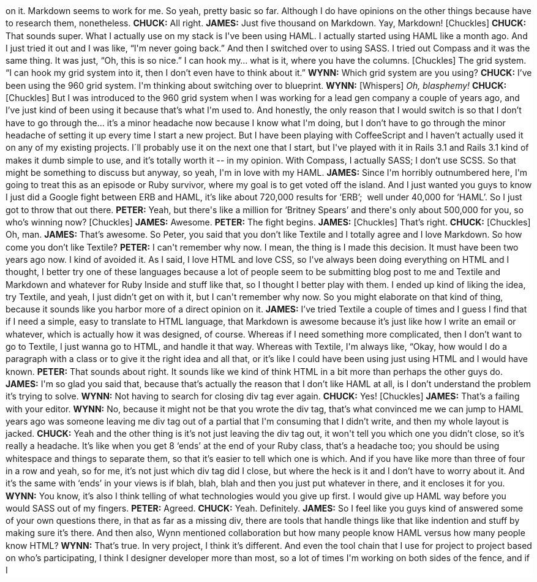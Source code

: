 on it. Markdown seems to work for me. So yeah, pretty basic so far. Although I do have opinions on the other things because have to research them, nonetheless. **CHUCK:** All right. **JAMES:** Just five thousand on Markdown. Yay, Markdown! [Chuckles] **CHUCK:** That sounds super. What I actually use on my stack is I've been using HAML. I actually started using HAML like a month ago. And I just tried it out and I was like, “I'm never going back.” And then I switched over to using SASS. I tried out Compass and it was the same thing. It was just, “Oh, this is so nice.” I can hook my… what is it, where you have the columns. [Chuckles] The grid system. “I can hook my grid system into it, then I don’t even have to think about it.” **WYNN:** Which grid system are you using? **CHUCK:** I’ve been using the 960 grid system. I'm thinking about switching over to blueprint. **WYNN:** [Whispers] _Oh, blasphemy!_ **CHUCK:** [Chuckles] But I was introduced to the 960 grid system when I was working for a lead gen company a couple of years ago, and I’ve just kind of been using it because that’s what I'm used to. And honestly, the only reason that I would switch is so that I don’t have to go through the… it’s a minor headache now because I know what I'm doing, but I don’t have to go through the minor headache of setting it up every time I start a new project. But I have been playing with CoffeeScript and I haven’t actually used it on any of my existing projects. I´ll probably use it on the next one that I start, but I've played with it in Rails 3.1 and Rails 3.1 kind of makes it dumb simple to use, and it’s totally worth it -- in my opinion. With Compass, I actually SASS; I don’t use SCSS. So that might be something to discuss but anyway, so yeah, I'm in love with my HAML. **JAMES:** Since I'm horribly outnumbered here, I'm going to treat this as an episode or Ruby survivor, where my goal is to get voted off the island. And I just wanted you guys to know I just did a Google fight between ERB and HAML, it’s like about 720,000 results for ‘ERB’;&nbsp; well under 40,000 for ‘HAML’. So I just got to throw that out there. **PETER:** Yeah, but there's like a million for ‘Britney Spears’ and there's only about 500,000 for you, so who’s winning now? [Chuckles] **JAMES:** Awesome. **PETER:** The fight begins. **JAMES:** [Chuckles] That’s right. **CHUCK:** [Chuckles] Oh, man. **JAMES:** That’s awesome. So Peter, you said that you don’t like Textile and I totally agree and I love Markdown. So how come you don’t like Textile? **PETER:** I can't remember why now. I mean, the thing is I made this decision. It must have been two years ago now. I kind of avoided it. As I said, I love HTML and love CSS, so I've always been doing everything on HTML and I thought, I better try one of these languages because a lot of people seem to be submitting blog post to me and Textile and Markdown and whatever for Ruby Inside and stuff like that, so I thought I better play with them. I ended up kind of liking the idea, try Textile, and yeah, I just didn’t get on with it, but I can't remember why now. So you might elaborate on that kind of thing, because it sounds like you harbor more of a direct opinion on it. **JAMES:** I’ve tried Textile a couple of times and I guess I find that&nbsp; if I need a simple, easy to translate to HTML language, that Markdown is awesome because it’s just like how I write an email or whatever, which is actually how it was designed, of course. Whereas if I need something more complicated, then I don’t want to go to Textile, I just wanna go to HTML, and handle it that way. Whereas with Textile, I'm always like, “Okay, how would I do a paragraph with a class or to give it the right idea and all that, or it’s like I could have been using just using HTML and I would have known. **PETER:** That sounds about right. It sounds like we kind of think HTML in a bit more than perhaps the other guys do. **JAMES:** I'm so glad you said that, because that’s actually the reason that I don’t like HAML at all, is I don’t understand the problem it’s trying to solve. **WYNN:** Not having to search for closing div tag ever again. **CHUCK:** Yes! [Chuckles] **JAMES:** That’s a failing with your editor. **WYNN:** No, because it might not be that you wrote the div tag, that’s what convinced me we can jump to HAML years ago was someone leaving me div tag out of a partial that I'm consuming that I didn’t write, and then my whole layout is jacked. **CHUCK:** Yeah and the other thing is it’s not just leaving the div tag out, it won't tell you which one you didn’t close, so it’s really a headache. It’s like when you get 8 ‘ends’ at the end of your Ruby class, that’s a headache too; you should be using whitespace and things to separate them, so that it’s easier to tell which one is which. And if you have like more than three of four in a row and yeah, so for me, it’s not just which div tag did I close, but where the heck is it and I don’t have to worry about it. And it’s the same with ‘ends’ in your views is if blah, blah, blah and then you just put whatever in there, and it encloses it for you. **WYNN:** You know, it’s also I think telling of what technologies would you give up first. I would give up HAML way before you would SASS out of my fingers. **PETER:** Agreed. **CHUCK:** Yeah. Definitely. **JAMES:** So I feel like you guys kind of answered some of your own questions there, in that as far as a missing div, there are tools that handle things like that like indention and stuff by making sure it’s there. And then also, Wynn mentioned collaboration but how many people know HAML versus how many people know HTML? **WYNN:** That’s true. In very project, I think it’s different. And even the tool chain that I use for project to project based on who’s participating, I think I designer developer more than most, so a lot of times I'm working on both sides of the fence, and if I
